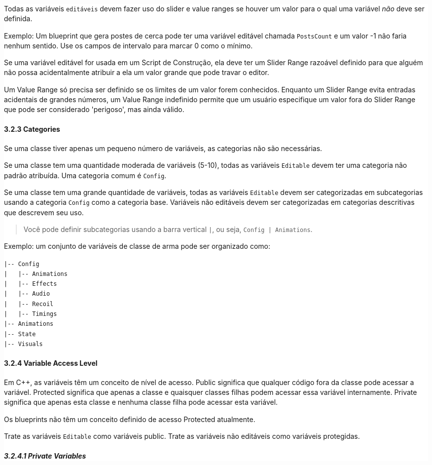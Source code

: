 Todas as variáveis `editáveis` devem fazer uso do slider e value ranges se houver um valor para o qual uma variável _não_ deve ser definida.

Exemplo: Um blueprint que gera postes de cerca pode ter uma variável editável chamada `PostsCount` e um valor -1 não faria nenhum sentido. Use os campos de intervalo para marcar 0 como o mínimo.

Se uma variável editável for usada em um Script de Construção, ela deve ter um Slider Range razoável definido para que alguém não possa acidentalmente atribuir a ela um valor grande que pode travar o editor.

Um Value Range só precisa ser definido se os limites de um valor forem conhecidos. Enquanto um Slider Range evita entradas acidentais de grandes números, um Value Range indefinido permite que um usuário especifique um valor fora do Slider Range que pode ser considerado 'perigoso', mas ainda válido.

<a name="3.2.3"></a>
<a name="bp-vars-categories"></a>
#### 3.2.3 Categories

Se uma classe tiver apenas um pequeno número de variáveis, as categorias não são necessárias.

Se uma classe tem uma quantidade moderada de variáveis (5-10), todas as variáveis `Editable` devem ter uma categoria não padrão atribuída. Uma categoria comum é `Config`.

Se uma classe tem uma grande quantidade de variáveis, todas as variáveis `Editable` devem ser categorizadas em subcategorias usando a categoria `Config` como a categoria base. Variáveis não editáveis devem ser categorizadas em categorias descritivas que descrevem seu uso.

> Você pode definir subcategorias usando a barra vertical `|`, ou seja, `Config | Animations`.

Exemplo: um conjunto de variáveis de classe de arma pode ser organizado como:

	|-- Config
	|	|-- Animations
	|	|-- Effects
	|	|-- Audio
	|	|-- Recoil
	|	|-- Timings
	|-- Animations
	|-- State
	|-- Visuals

<a name="3.2.4"></a>
<a name="bp-vars-access"></a>
#### 3.2.4 Variable Access Level

Em C++, as variáveis têm um conceito de nível de acesso. Public significa que qualquer código fora da classe pode acessar a variável. Protected significa que apenas a classe e quaisquer classes filhas podem acessar essa variável internamente. Private significa que apenas esta classe e nenhuma classe filha pode acessar esta variável.

Os blueprints não têm um conceito definido de acesso Protected atualmente.

Trate as variáveis `Editable` como variáveis public. Trate as variáveis não editáveis como variáveis protegidas.

<a name="3.2.4.1"></a>
<a name="bp-vars-access-private"></a>
##### 3.2.4.1 Private Variables
